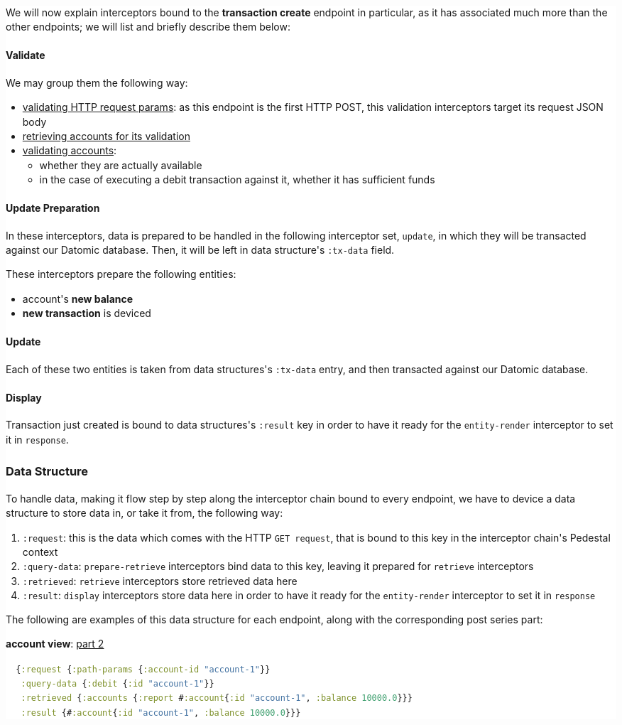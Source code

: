 We will now explain interceptors bound to the **transaction create** endpoint in particular, as it has associated much more than the other endpoints; we will list and briefly describe them below:

#### Validate ####

We may group them the following way:

* [validating HTTP request params](https://github.com/promesante/accounts-api/pull/11/files): as this endpoint is the first HTTP POST, this validation interceptors target its request JSON body
* [retrieving accounts for its validation](https://github.com/promesante/accounts-api/pull/12)
* [validating accounts](https://github.com/promesante/accounts-api/pull/13): 
    * whether they are actually available
	* in the case of executing a debit transaction against it, whether it has sufficient funds

#### Update Preparation ####

In these interceptors, data is prepared to be handled in the following interceptor set, `update`, in which they will be transacted against our Datomic database. Then, it will be left in data structure's `:tx-data` field.

These interceptors prepare the following entities:

* account's **new balance**
* **new transaction** is deviced

#### Update ####

Each of these two entities is taken from data structures's `:tx-data` entry, and then transacted against our Datomic database.

#### Display ####

Transaction just created is bound to data structures's `:result` key in order to have it ready for the `entity-render` interceptor to set it in `response`.


### Data Structure ###

To handle data, making it flow step by step along the interceptor chain bound to every endpoint, we have to device a data structure to store data in, or take it from, the following way:

1. `:request`: this is the data which comes with the HTTP `GET request`, that is bound to this key in the interceptor chain's Pedestal context
2. `:query-data`: `prepare-retrieve` interceptors bind data to this key, leaving it prepared for `retrieve` interceptors
3. `:retrieved`: `retrieve` interceptors store retrieved data here
4. `:result`: `display` interceptors store data here in order to have it ready for the `entity-render` interceptor to set it in `response`

The following are examples of this data structure for each endpoint, along with the corresponding post series part:

**account view**: [part 2](https://promesante.github.io/2021/04/28/clojure_repl_driven_development_part_2.html)

```clojure
  {:request {:path-params {:account-id "account-1"}}
   :query-data {:debit {:id "account-1"}}
   :retrieved {:accounts {:report #:account{:id "account-1", :balance 10000.0}}}
   :result {#:account{:id "account-1", :balance 10000.0}}}
```
